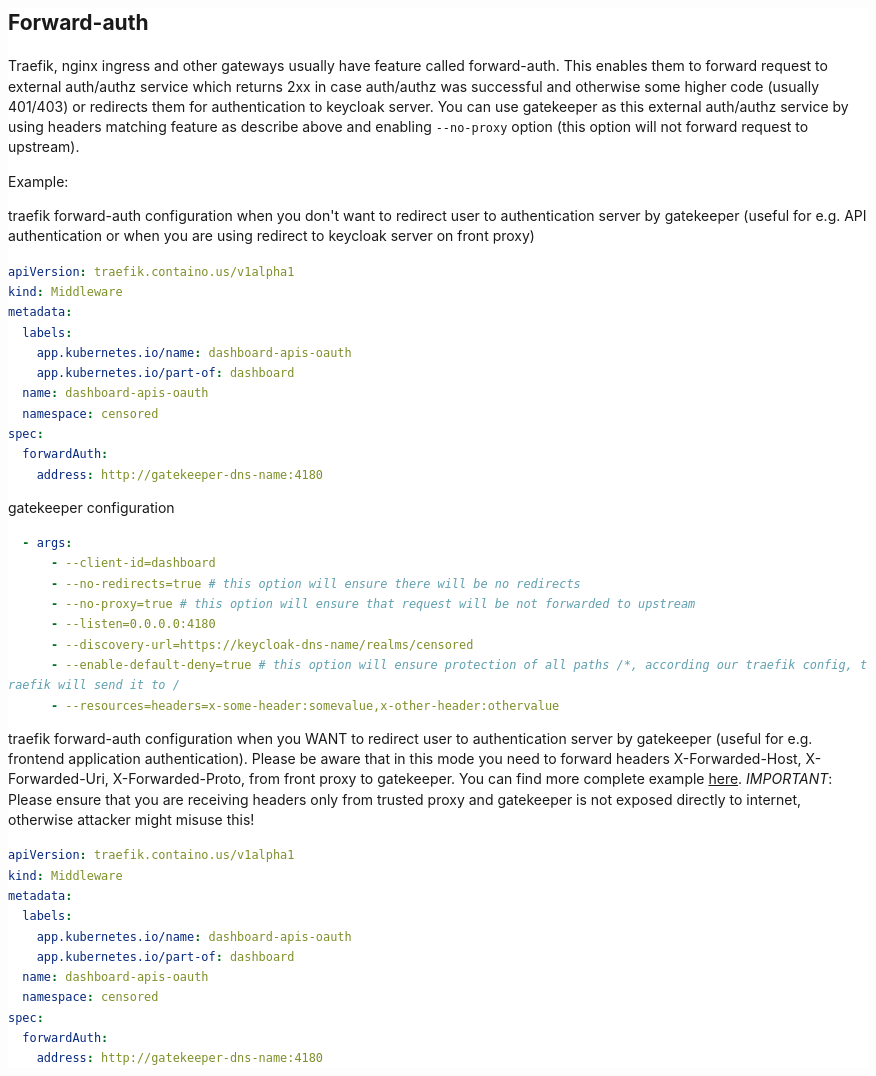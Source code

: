 ## Forward-auth

Traefik, nginx ingress and other gateways usually have feature called forward-auth.
This enables them to forward request to external auth/authz service which returns 2xx in case
auth/authz was successful and otherwise some higher code (usually 401/403) or redirects them 
for authentication to keycloak server. You can use
gatekeeper as this external auth/authz service by using headers matching feature as describe above
and enabling `--no-proxy` option (this option will not forward request to upstream).

Example:

traefik forward-auth configuration when you don't want to redirect user to authentication 
server by gatekeeper (useful for e.g. API authentication or when you are using redirect
to keycloak server on front proxy)

```yaml
apiVersion: traefik.containo.us/v1alpha1
kind: Middleware
metadata:
  labels:
    app.kubernetes.io/name: dashboard-apis-oauth
    app.kubernetes.io/part-of: dashboard
  name: dashboard-apis-oauth
  namespace: censored
spec:
  forwardAuth:
    address: http://gatekeeper-dns-name:4180
```

gatekeeper configuration

```yaml
  - args:
      - --client-id=dashboard
      - --no-redirects=true # this option will ensure there will be no redirects
      - --no-proxy=true # this option will ensure that request will be not forwarded to upstream
      - --listen=0.0.0.0:4180
      - --discovery-url=https://keycloak-dns-name/realms/censored
      - --enable-default-deny=true # this option will ensure protection of all paths /*, according our traefik config, traefik will send it to /
      - --resources=headers=x-some-header:somevalue,x-other-header:othervalue
```

traefik forward-auth configuration when you WANT to redirect user to authentication 
server by gatekeeper (useful for e.g. frontend application authentication). Please be
aware that in this mode you need to forward headers X-Forwarded-Host, X-Forwarded-Uri, X-Forwarded-Proto, from
front proxy to gatekeeper. You can find more complete example [here](/e2e/k8s/manifest_test_forwardauth.yml). 
*IMPORTANT*: Please ensure that you are receiving headers only from trusted proxy
and gatekeeper is not exposed directly to internet, otherwise attacker might misuse this!

```yaml
apiVersion: traefik.containo.us/v1alpha1
kind: Middleware
metadata:
  labels:
    app.kubernetes.io/name: dashboard-apis-oauth
    app.kubernetes.io/part-of: dashboard
  name: dashboard-apis-oauth
  namespace: censored
spec:
  forwardAuth:
    address: http://gatekeeper-dns-name:4180
```
